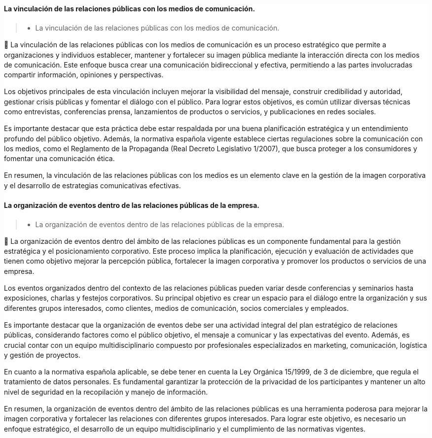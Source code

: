 

#### La vinculación de las relaciones públicas con los medios de comunicación.
> - La vinculación de las relaciones públicas con los medios de comunicación.

📝 La vinculación de las relaciones públicas con los medios de comunicación es un proceso estratégico que permite a organizaciones y individuos establecer, mantener y fortalecer su imagen pública mediante la interacción directa con los medios de comunicación. Este enfoque busca crear una comunicación bidireccional y efectiva, permitiendo a las partes involucradas compartir información, opiniones y perspectivas.

Los objetivos principales de esta vinculación incluyen mejorar la visibilidad del mensaje, construir credibilidad y autoridad, gestionar crisis públicas y fomentar el diálogo con el público. Para lograr estos objetivos, es común utilizar diversas técnicas como entrevistas, conferencias prensa, lanzamientos de productos o servicios, y publicaciones en redes sociales.

Es importante destacar que esta práctica debe estar respaldada por una buena planificación estratégica y un entendimiento profundo del público objetivo. Además, la normativa española vigente establece ciertas regulaciones sobre la comunicación con los medios, como el Reglamento de la Propaganda (Real Decreto Legislativo 1/2007), que busca proteger a los consumidores y fomentar una comunicación ética.

En resumen, la vinculación de las relaciones públicas con los medios es un elemento clave en la gestión de la imagen corporativa y el desarrollo de estrategias comunicativas efectivas.



#### La organización de eventos dentro de las relaciones públicas de la empresa.
> - La organización de eventos dentro de las relaciones públicas de la empresa.

📝 La organización de eventos dentro del ámbito de las relaciones públicas es un componente fundamental para la gestión estratégica y el posicionamiento corporativo. Este proceso implica la planificación, ejecución y evaluación de actividades que tienen como objetivo mejorar la percepción pública, fortalecer la imagen corporativa y promover los productos o servicios de una empresa.

Los eventos organizados dentro del contexto de las relaciones públicas pueden variar desde conferencias y seminarios hasta exposiciones, charlas y festejos corporativos. Su principal objetivo es crear un espacio para el diálogo entre la organización y sus diferentes grupos interesados, como clientes, medios de comunicación, socios comerciales y empleados.

Es importante destacar que la organización de eventos debe ser una actividad integral del plan estratégico de relaciones públicas, considerando factores como el público objetivo, el mensaje a comunicar y las expectativas del evento. Además, es crucial contar con un equipo multidisciplinario compuesto por profesionales especializados en marketing, comunicación, logística y gestión de proyectos.

En cuanto a la normativa española aplicable, se debe tener en cuenta la Ley Orgánica 15/1999, de 3 de diciembre, que regula el tratamiento de datos personales. Es fundamental garantizar la protección de la privacidad de los participantes y mantener un alto nivel de seguridad en la recopilación y manejo de información.

En resumen, la organización de eventos dentro del ámbito de las relaciones públicas es una herramienta poderosa para mejorar la imagen corporativa y fortalecer las relaciones con diferentes grupos interesados. Para lograr este objetivo, es necesario un enfoque estratégico, el desarrollo de un equipo multidisciplinario y el cumplimiento de las normativas vigentes.
